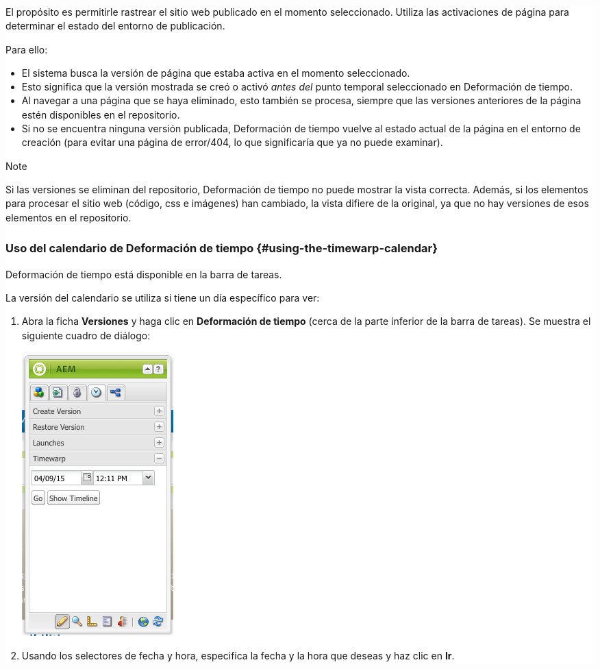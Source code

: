 El propósito es permitirle rastrear el sitio web publicado en el momento seleccionado. Utiliza las activaciones de página para determinar el estado del entorno de publicación.

Para ello:

* El sistema busca la versión de página que estaba activa en el momento seleccionado.
* Esto significa que la versión mostrada se creó o activó *antes del* punto temporal seleccionado en Deformación de tiempo.
* Al navegar a una página que se haya eliminado, esto también se procesa, siempre que las versiones anteriores de la página estén disponibles en el repositorio.
* Si no se encuentra ninguna versión publicada, Deformación de tiempo vuelve al estado actual de la página en el entorno de creación (para evitar una página de error/404, lo que significaría que ya no puede examinar).

>[!NOTE]
>
>Si las versiones se eliminan del repositorio, Deformación de tiempo no puede mostrar la vista correcta. Además, si los elementos para procesar el sitio web (código, css e imágenes) han cambiado, la vista difiere de la original, ya que no hay versiones de esos elementos en el repositorio.

### Uso del calendario de Deformación de tiempo {#using-the-timewarp-calendar}

Deformación de tiempo está disponible en la barra de tareas.

La versión del calendario se utiliza si tiene un día específico para ver:

1. Abra la ficha **Versiones** y haga clic en **Deformación de tiempo** (cerca de la parte inferior de la barra de tareas). Se muestra el siguiente cuadro de diálogo:

   ![chlimage_1-76](assets/chlimage_1-76.png)

1. Usando los selectores de fecha y hora, especifica la fecha y la hora que deseas y haz clic en **Ir**.
